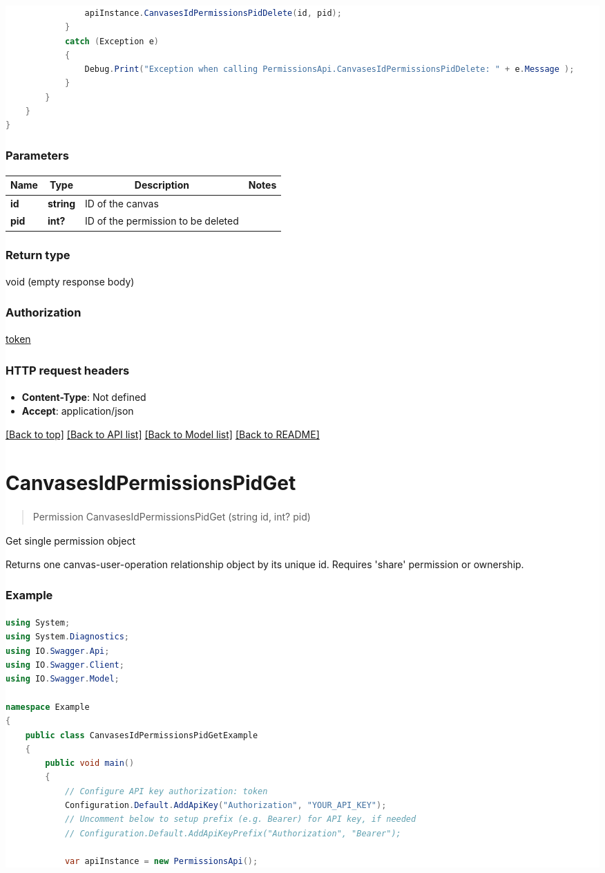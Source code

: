 ```csharp
                apiInstance.CanvasesIdPermissionsPidDelete(id, pid);
            }
            catch (Exception e)
            {
                Debug.Print("Exception when calling PermissionsApi.CanvasesIdPermissionsPidDelete: " + e.Message );
            }
        }
    }
}
```

### Parameters

Name | Type | Description  | Notes
------------- | ------------- | ------------- | -------------
 **id** | **string**| ID of the canvas | 
 **pid** | **int?**| ID of the permission to be deleted | 

### Return type

void (empty response body)

### Authorization

[token](../README.md#token)

### HTTP request headers

 - **Content-Type**: Not defined
 - **Accept**: application/json

[[Back to top]](#) [[Back to API list]](../README.md#documentation-for-api-endpoints) [[Back to Model list]](../README.md#documentation-for-models) [[Back to README]](../README.md)

<a name="canvasesidpermissionspidget"></a>
# **CanvasesIdPermissionsPidGet**
> Permission CanvasesIdPermissionsPidGet (string id, int? pid)

Get single permission object

Returns one canvas-user-operation relationship object by its unique id.   Requires 'share' permission or ownership.

### Example
```csharp
using System;
using System.Diagnostics;
using IO.Swagger.Api;
using IO.Swagger.Client;
using IO.Swagger.Model;

namespace Example
{
    public class CanvasesIdPermissionsPidGetExample
    {
        public void main()
        {
            // Configure API key authorization: token
            Configuration.Default.AddApiKey("Authorization", "YOUR_API_KEY");
            // Uncomment below to setup prefix (e.g. Bearer) for API key, if needed
            // Configuration.Default.AddApiKeyPrefix("Authorization", "Bearer");

            var apiInstance = new PermissionsApi();
```